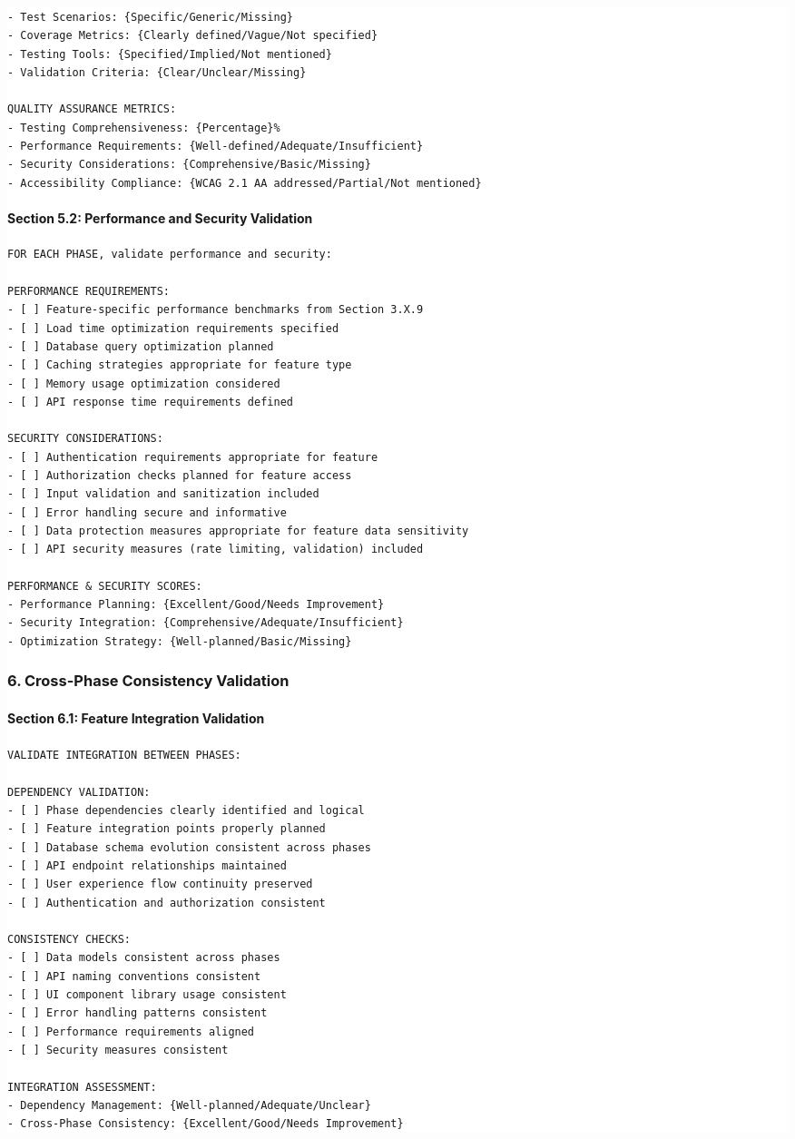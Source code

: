 ```
- Test Scenarios: {Specific/Generic/Missing}
- Coverage Metrics: {Clearly defined/Vague/Not specified}
- Testing Tools: {Specified/Implied/Not mentioned}
- Validation Criteria: {Clear/Unclear/Missing}

QUALITY ASSURANCE METRICS:
- Testing Comprehensiveness: {Percentage}%
- Performance Requirements: {Well-defined/Adequate/Insufficient}
- Security Considerations: {Comprehensive/Basic/Missing}
- Accessibility Compliance: {WCAG 2.1 AA addressed/Partial/Not mentioned}
```

#### Section 5.2: Performance and Security Validation
```
FOR EACH PHASE, validate performance and security:

PERFORMANCE REQUIREMENTS:
- [ ] Feature-specific performance benchmarks from Section 3.X.9
- [ ] Load time optimization requirements specified
- [ ] Database query optimization planned
- [ ] Caching strategies appropriate for feature type
- [ ] Memory usage optimization considered
- [ ] API response time requirements defined

SECURITY CONSIDERATIONS:
- [ ] Authentication requirements appropriate for feature
- [ ] Authorization checks planned for feature access
- [ ] Input validation and sanitization included
- [ ] Error handling secure and informative
- [ ] Data protection measures appropriate for feature data sensitivity
- [ ] API security measures (rate limiting, validation) included

PERFORMANCE & SECURITY SCORES:
- Performance Planning: {Excellent/Good/Needs Improvement}
- Security Integration: {Comprehensive/Adequate/Insufficient}
- Optimization Strategy: {Well-planned/Basic/Missing}
```

### 6. Cross-Phase Consistency Validation

#### Section 6.1: Feature Integration Validation
```
VALIDATE INTEGRATION BETWEEN PHASES:

DEPENDENCY VALIDATION:
- [ ] Phase dependencies clearly identified and logical
- [ ] Feature integration points properly planned
- [ ] Database schema evolution consistent across phases
- [ ] API endpoint relationships maintained
- [ ] User experience flow continuity preserved
- [ ] Authentication and authorization consistent

CONSISTENCY CHECKS:
- [ ] Data models consistent across phases
- [ ] API naming conventions consistent
- [ ] UI component library usage consistent
- [ ] Error handling patterns consistent
- [ ] Performance requirements aligned
- [ ] Security measures consistent

INTEGRATION ASSESSMENT:
- Dependency Management: {Well-planned/Adequate/Unclear}
- Cross-Phase Consistency: {Excellent/Good/Needs Improvement}
```